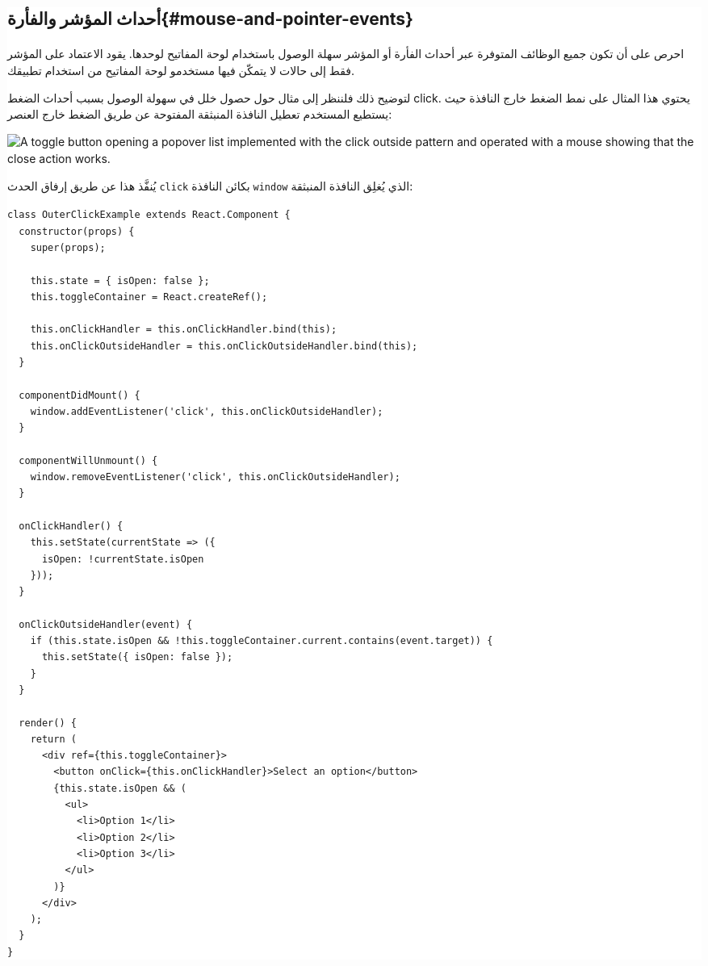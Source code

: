 
## أحداث المؤشر والفأرة{#mouse-and-pointer-events}

احرص على أن تكون جميع الوظائف المتوفرة عبر أحداث الفأرة أو المؤشر سهلة الوصول باستخدام لوحة المفاتيح لوحدها. يقود الاعتماد على المؤشر فقط إلى حالات لا يتمكّن فيها مستخدمو لوحة المفاتيح من استخدام تطبيقك.

لتوضيح ذلك فلننظر إلى مثال حول حصول خلل في سهولة الوصول بسبب أحداث الضغط click. يحتوي هذا المثال على نمط الضغط خارج النافذة حيث يستطيع المستخدم تعطيل النافذة المنبثقة المفتوحة عن طريق الضغط خارج العنصر:

<img src="../images/docs/outerclick-with-mouse.gif" alt="A toggle button opening a popover list implemented with the click outside pattern and operated with a mouse showing that the close action works." />

يُنفَّذ هذا عن طريق إرفاق الحدث `click` بكائن النافذة `window` الذي يُغلِق النافذة المنبثقة:

```javascript{12-14,26-30}
class OuterClickExample extends React.Component {
  constructor(props) {
    super(props);

    this.state = { isOpen: false };
    this.toggleContainer = React.createRef();

    this.onClickHandler = this.onClickHandler.bind(this);
    this.onClickOutsideHandler = this.onClickOutsideHandler.bind(this);
  }

  componentDidMount() {
    window.addEventListener('click', this.onClickOutsideHandler);
  }

  componentWillUnmount() {
    window.removeEventListener('click', this.onClickOutsideHandler);
  }

  onClickHandler() {
    this.setState(currentState => ({
      isOpen: !currentState.isOpen
    }));
  }

  onClickOutsideHandler(event) {
    if (this.state.isOpen && !this.toggleContainer.current.contains(event.target)) {
      this.setState({ isOpen: false });
    }
  }

  render() {
    return (
      <div ref={this.toggleContainer}>
        <button onClick={this.onClickHandler}>Select an option</button>
        {this.state.isOpen && (
          <ul>
            <li>Option 1</li>
            <li>Option 2</li>
            <li>Option 3</li>
          </ul>
        )}
      </div>
    );
  }
}
```
